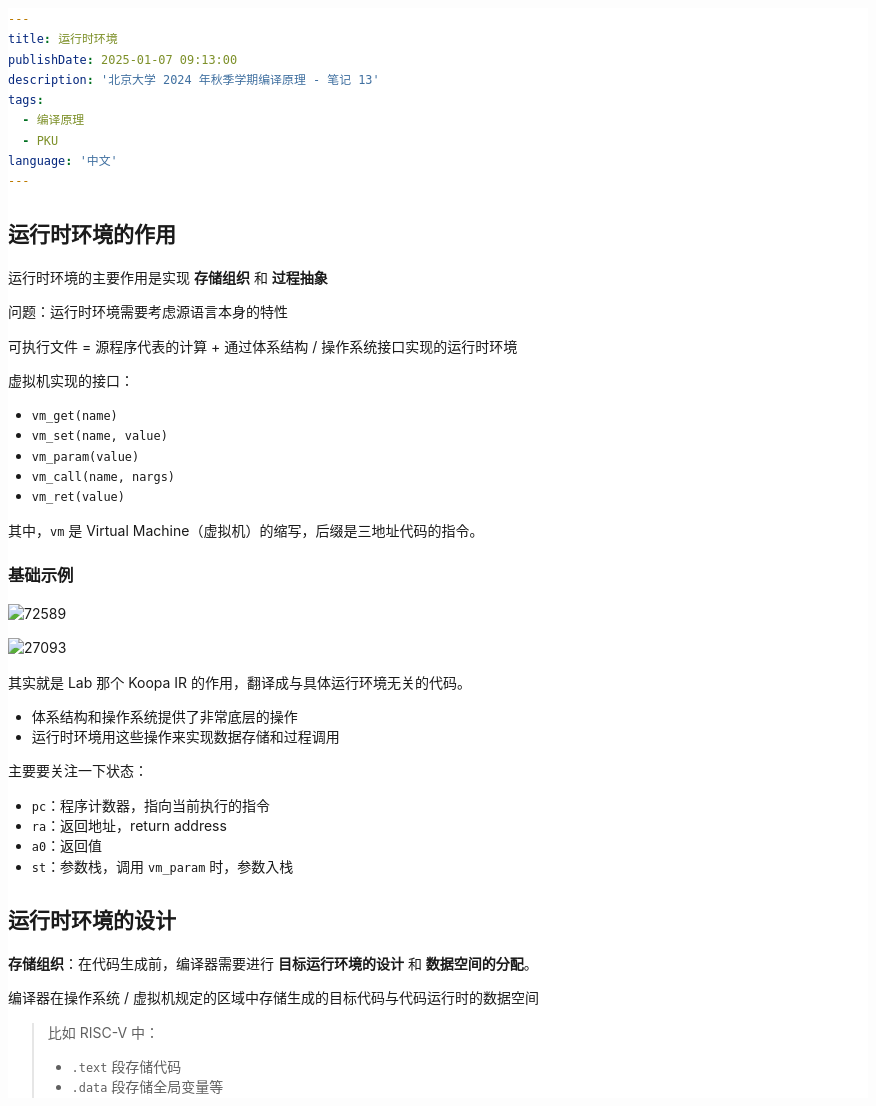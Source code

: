 ```yaml
---
title: 运行时环境
publishDate: 2025-01-07 09:13:00
description: '北京大学 2024 年秋季学期编译原理 - 笔记 13'
tags:
  - 编译原理
  - PKU
language: '中文'
---
```


## 运行时环境的作用

运行时环境的主要作用是实现 **存储组织** 和 **过程抽象**

问题：运行时环境需要考虑源语言本身的特性

可执行文件 = 源程序代表的计算 + 通过体系结构 / 操作系统接口实现的运行时环境

虚拟机实现的接口：

-   `vm_get(name)`
-   `vm_set(name, value)`
-   `vm_param(value)`
-   `vm_call(name, nargs)`
-   `vm_ret(value)`

其中，`vm` 是 Virtual Machine（虚拟机）的缩写，后缀是三地址代码的指令。

### 基础示例

![72589](https://cdn.arthals.ink/bed/2025/01/72589-7173de4618f8f992eee74c8edf4effaa.png)

![27093](https://cdn.arthals.ink/bed/2025/01/27093-fec5631bc9be1f6766c0351772b3ab3c.png)

其实就是 Lab 那个 Koopa IR 的作用，翻译成与具体运行环境无关的代码。

-   体系结构和操作系统提供了非常底层的操作
-   运行时环境用这些操作来实现数据存储和过程调用

主要要关注一下状态：

-   `pc`：程序计数器，指向当前执行的指令
-   `ra`：返回地址，return address
-   `a0`：返回值
-   `st`：参数栈，调用 `vm_param` 时，参数入栈

## 运行时环境的设计

**存储组织**：在代码生成前，编译器需要进行 **目标运行环境的设计** 和 **数据空间的分配**。

编译器在操作系统 / 虚拟机规定的区域中存储生成的目标代码与代码运行时的数据空间

> 比如 RISC-V 中：
>
> -   `.text` 段存储代码
> -   `.data` 段存储全局变量等
